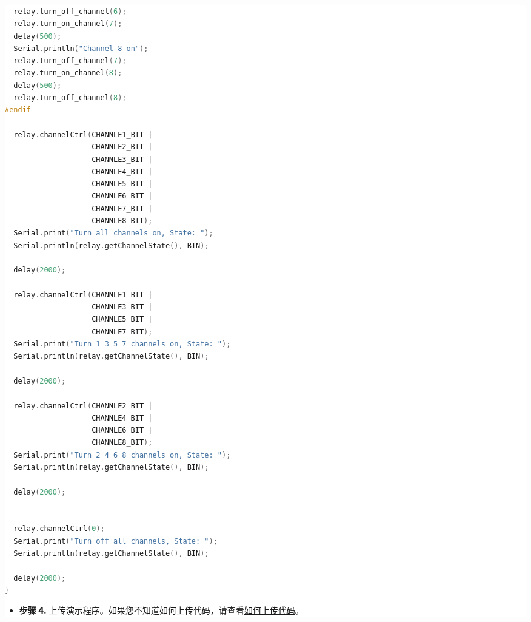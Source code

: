 ```c++
  relay.turn_off_channel(6);
  relay.turn_on_channel(7);  
  delay(500);
  Serial.println("Channel 8 on");
  relay.turn_off_channel(7);
  relay.turn_on_channel(8);  
  delay(500);
  relay.turn_off_channel(8);
#endif

  relay.channelCtrl(CHANNLE1_BIT | 
                    CHANNLE2_BIT | 
                    CHANNLE3_BIT | 
                    CHANNLE4_BIT | 
                    CHANNLE5_BIT | 
                    CHANNLE6_BIT |
                    CHANNLE7_BIT |
                    CHANNLE8_BIT);
  Serial.print("Turn all channels on, State: ");
  Serial.println(relay.getChannelState(), BIN);
  
  delay(2000);

  relay.channelCtrl(CHANNLE1_BIT |                   
                    CHANNLE3_BIT | 
                    CHANNLE5_BIT | 
                    CHANNLE7_BIT);
  Serial.print("Turn 1 3 5 7 channels on, State: ");
  Serial.println(relay.getChannelState(), BIN);

  delay(2000);

  relay.channelCtrl(CHANNLE2_BIT | 
                    CHANNLE4_BIT | 
                    CHANNLE6_BIT |
                    CHANNLE8_BIT);
  Serial.print("Turn 2 4 6 8 channels on, State: ");
  Serial.println(relay.getChannelState(), BIN);
  
  delay(2000);


  relay.channelCtrl(0);
  Serial.print("Turn off all channels, State: ");
  Serial.println(relay.getChannelState(), BIN);
  
  delay(2000);
}
```

+ **步骤 4.** 上传演示程序。如果您不知道如何上传代码，请查看[如何上传代码](https://wiki.seeedstudio.com/Upload_Code/)。
